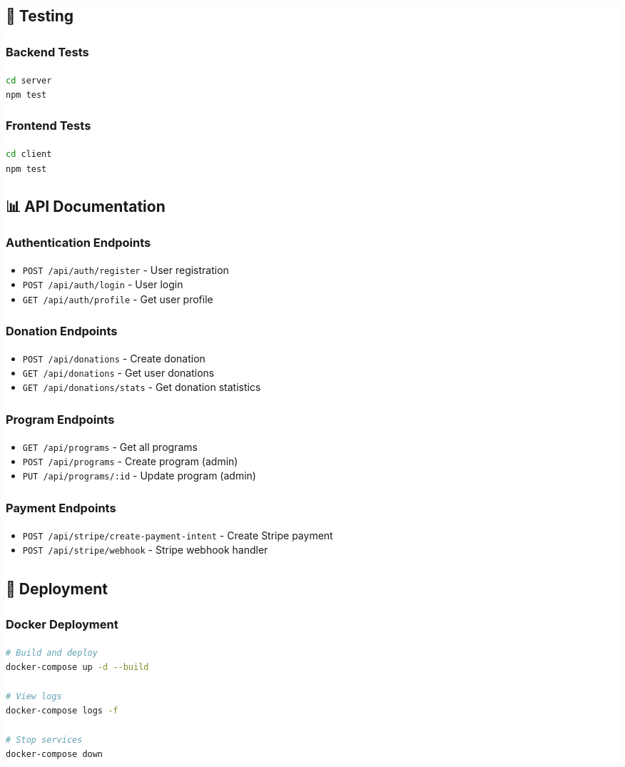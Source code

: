 ## 🧪 Testing

### Backend Tests
```bash
cd server
npm test
```

### Frontend Tests
```bash
cd client
npm test
```

## 📊 API Documentation

### Authentication Endpoints
- `POST /api/auth/register` - User registration
- `POST /api/auth/login` - User login
- `GET /api/auth/profile` - Get user profile

### Donation Endpoints
- `POST /api/donations` - Create donation
- `GET /api/donations` - Get user donations
- `GET /api/donations/stats` - Get donation statistics

### Program Endpoints
- `GET /api/programs` - Get all programs
- `POST /api/programs` - Create program (admin)
- `PUT /api/programs/:id` - Update program (admin)

### Payment Endpoints
- `POST /api/stripe/create-payment-intent` - Create Stripe payment
- `POST /api/stripe/webhook` - Stripe webhook handler

## 🚀 Deployment

### Docker Deployment
```bash
# Build and deploy
docker-compose up -d --build

# View logs
docker-compose logs -f

# Stop services
docker-compose down
```
